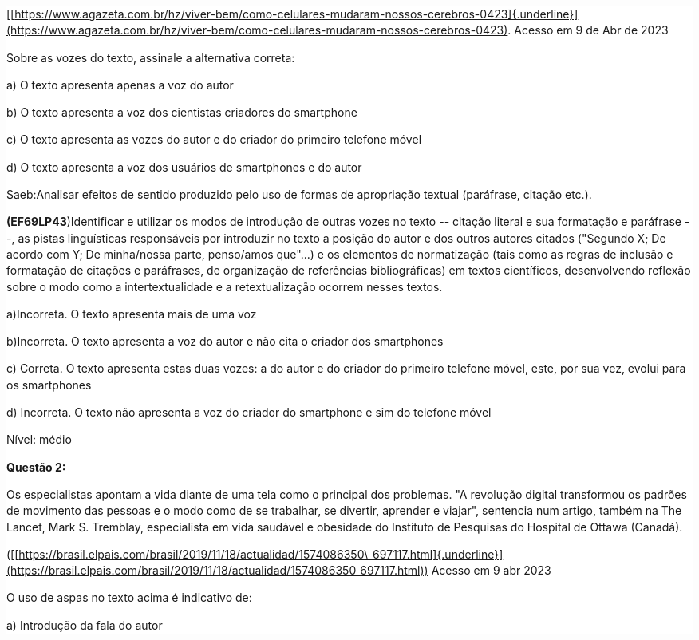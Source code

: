 [[https://www.agazeta.com.br/hz/viver-bem/como-celulares-mudaram-nossos-cerebros-0423]{.underline}](https://www.agazeta.com.br/hz/viver-bem/como-celulares-mudaram-nossos-cerebros-0423).
Acesso em 9 de Abr de 2023

Sobre as vozes do texto, assinale a alternativa correta:

a)  O texto apresenta apenas a voz do autor

b)  O texto apresenta a voz dos cientistas criadores do smartphone

c)  O texto apresenta as vozes do autor e do criador do primeiro
    telefone móvel

d)  O texto apresenta a voz dos usuários de smartphones e do autor

Saeb:Analisar efeitos de sentido produzido pelo uso de formas de
apropriação textual (paráfrase, citação etc.).

**(EF69LP43**)Identificar e utilizar os modos de introdução de outras
vozes no texto -- citação literal e sua formatação e paráfrase --, as
pistas linguísticas responsáveis por introduzir no texto a posição do
autor e dos outros autores citados ("Segundo X; De acordo com Y; De
minha/nossa parte, penso/amos que"\...) e os elementos de normatização
(tais como as regras de inclusão e formatação de citações e paráfrases,
de organização de referências bibliográficas) em textos científicos,
desenvolvendo reflexão sobre o modo como a intertextualidade e a
retextualização ocorrem nesses textos.

a)Incorreta. O texto apresenta mais de uma voz

b)Incorreta. O texto apresenta a voz do autor e não cita o criador dos
smartphones

c\) Correta. O texto apresenta estas duas vozes: a do autor e do criador
do primeiro telefone móvel, este, por sua vez, evolui para os
smartphones

d\) Incorreta. O texto não apresenta a voz do criador do smartphone e
sim do telefone móvel

Nível: médio

**Questão 2:**

Os especialistas apontam a vida diante de uma tela como o principal dos
problemas. "A revolução digital transformou os padrões de movimento das
pessoas e o modo como de se trabalhar, se divertir, aprender e viajar",
sentencia num artigo, também na The Lancet, Mark S. Tremblay,
especialista em vida saudável e obesidade do Instituto de Pesquisas do
Hospital de Ottawa (Canadá).

([[https://brasil.elpais.com/brasil/2019/11/18/actualidad/1574086350\_697117.html]{.underline}](https://brasil.elpais.com/brasil/2019/11/18/actualidad/1574086350_697117.html))
Acesso em 9 abr 2023

O uso de aspas no texto acima é indicativo de:

a)  Introdução da fala do autor
